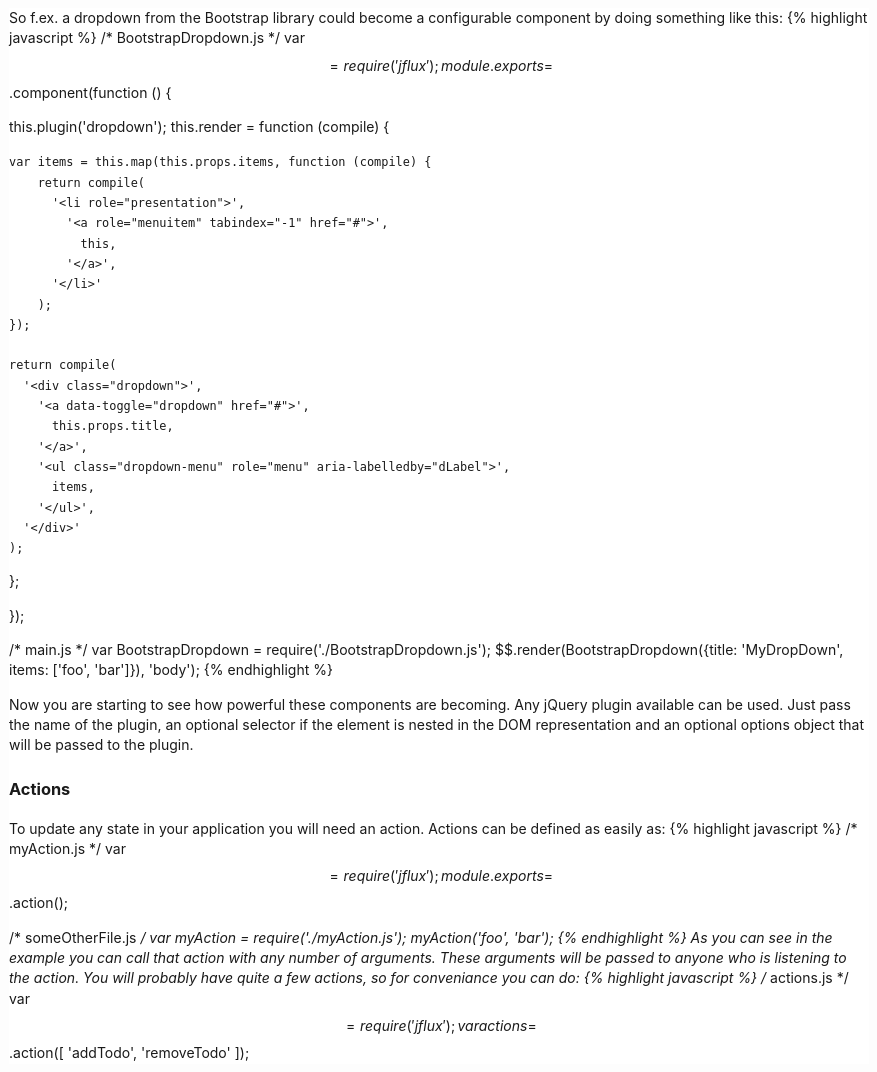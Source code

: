 So f.ex. a dropdown from the Bootstrap library could become a configurable component by doing something like this:
{% highlight javascript %}
/* BootstrapDropdown.js */
var $$ = require('jflux');
module.exports = $$.component(function () {

  this.plugin('dropdown');
  this.render = function (compile) {
  
    var items = this.map(this.props.items, function (compile) {
        return compile(
          '<li role="presentation">',
            '<a role="menuitem" tabindex="-1" href="#">', 
              this,
            '</a>',
          '</li>'
        );
    });
    
    return compile(
      '<div class="dropdown">',
        '<a data-toggle="dropdown" href="#">',
          this.props.title,
        '</a>',
        '<ul class="dropdown-menu" role="menu" aria-labelledby="dLabel">',
          items,
        '</ul>',
      '</div>'
    );
    
  };
  
});

/* main.js */
var BootstrapDropdown = require('./BootstrapDropdown.js');
$$.render(BootstrapDropdown({title: 'MyDropDown', items: ['foo', 'bar']}), 'body');
{% endhighlight %}

Now you are starting to see how powerful these components are becoming. Any jQuery plugin available can be used. Just pass the name of the plugin, an optional selector if the element is nested in the DOM representation and an optional options object that will be passed to the plugin.

### Actions
To update any state in your application you will need an action. Actions can be defined as easily as:
{% highlight javascript %}
/* myAction.js */
var $$ = require('jflux');
module.exports = $$.action();

/* someOtherFile.js */
var myAction = require('./myAction.js');
myAction('foo', 'bar');
{% endhighlight %}
As you can see in the example you can call that action with any number of arguments. These arguments will be passed to anyone who is listening to the action. You will probably have quite a few actions, so for conveniance you can do:
{% highlight javascript %}
/* actions.js */
var $$ = require('jflux');
var actions = $$.action([
  'addTodo',
  'removeTodo'
]);
